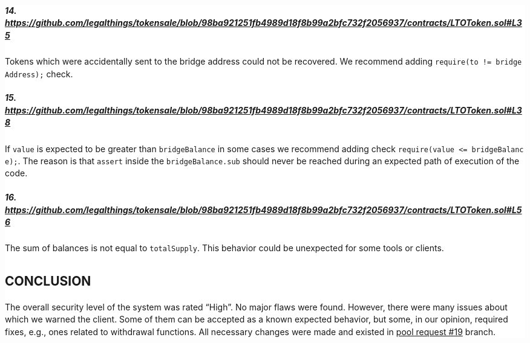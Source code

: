 ##### 14. https://github.com/legalthings/tokensale/blob/98ba921251fb4989d18f8b99a2bfc732f2056937/contracts/LTOToken.sol#L35 

Tokens which were accidentally sent to the bridge address could not be recovered. We recommend adding `require(to != bridgeAddress);` check.

##### 15. https://github.com/legalthings/tokensale/blob/98ba921251fb4989d18f8b99a2bfc732f2056937/contracts/LTOToken.sol#L38

If `value` is expected to be greater than `bridgeBalance` in some cases we recommend adding check `require(value <= bridgeBalance);`. The reason is that `assert` inside the `bridgeBalance.sub` should never be reached during an expected path of execution of the code.

##### 16. https://github.com/legalthings/tokensale/blob/98ba921251fb4989d18f8b99a2bfc732f2056937/contracts/LTOToken.sol#L56

The sum of balances is not equal to `totalSupply`. This behavior could be unexpected for some tools or clients.


## CONCLUSION 

The overall security level of the system was rated “High”. No major flaws were found. However, there were many issues about which we warned the client. Some of them can be accepted as a known expected behavior, but some, in our opinion, required fixes, e.g., ones related to withdrawal functions. All necessary changes were made and existed in 
[pool request #19](https://github.com/legalthings/tokensale/pull/19) branch.

